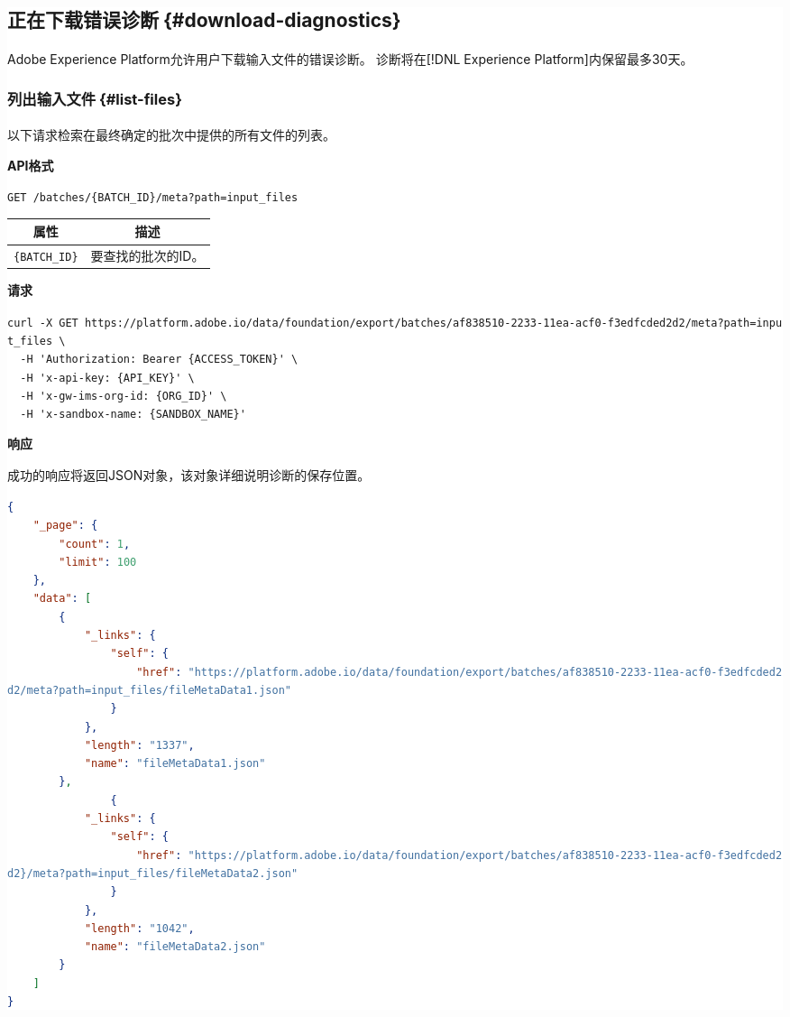 ## 正在下载错误诊断 {#download-diagnostics}

Adobe Experience Platform允许用户下载输入文件的错误诊断。 诊断将在[!DNL Experience Platform]内保留最多30天。

### 列出输入文件 {#list-files}

以下请求检索在最终确定的批次中提供的所有文件的列表。

**API格式**

```shell
GET /batches/{BATCH_ID}/meta?path=input_files
```

| 属性 | 描述 |
| -------- | ----------- |
| `{BATCH_ID}` | 要查找的批次的ID。 |

**请求**

```shell
curl -X GET https://platform.adobe.io/data/foundation/export/batches/af838510-2233-11ea-acf0-f3edfcded2d2/meta?path=input_files \
  -H 'Authorization: Bearer {ACCESS_TOKEN}' \
  -H 'x-api-key: {API_KEY}' \
  -H 'x-gw-ims-org-id: {ORG_ID}' \
  -H 'x-sandbox-name: {SANDBOX_NAME}'
```

**响应**

成功的响应将返回JSON对象，该对象详细说明诊断的保存位置。

```json
{
    "_page": {
        "count": 1,
        "limit": 100
    },
    "data": [
        {
            "_links": {
                "self": {
                    "href": "https://platform.adobe.io/data/foundation/export/batches/af838510-2233-11ea-acf0-f3edfcded2d2/meta?path=input_files/fileMetaData1.json"
                }
            },
            "length": "1337",
            "name": "fileMetaData1.json"
        },
                {
            "_links": {
                "self": {
                    "href": "https://platform.adobe.io/data/foundation/export/batches/af838510-2233-11ea-acf0-f3edfcded2d2}/meta?path=input_files/fileMetaData2.json"
                }
            },
            "length": "1042",
            "name": "fileMetaData2.json"
        }
    ]
}
```
